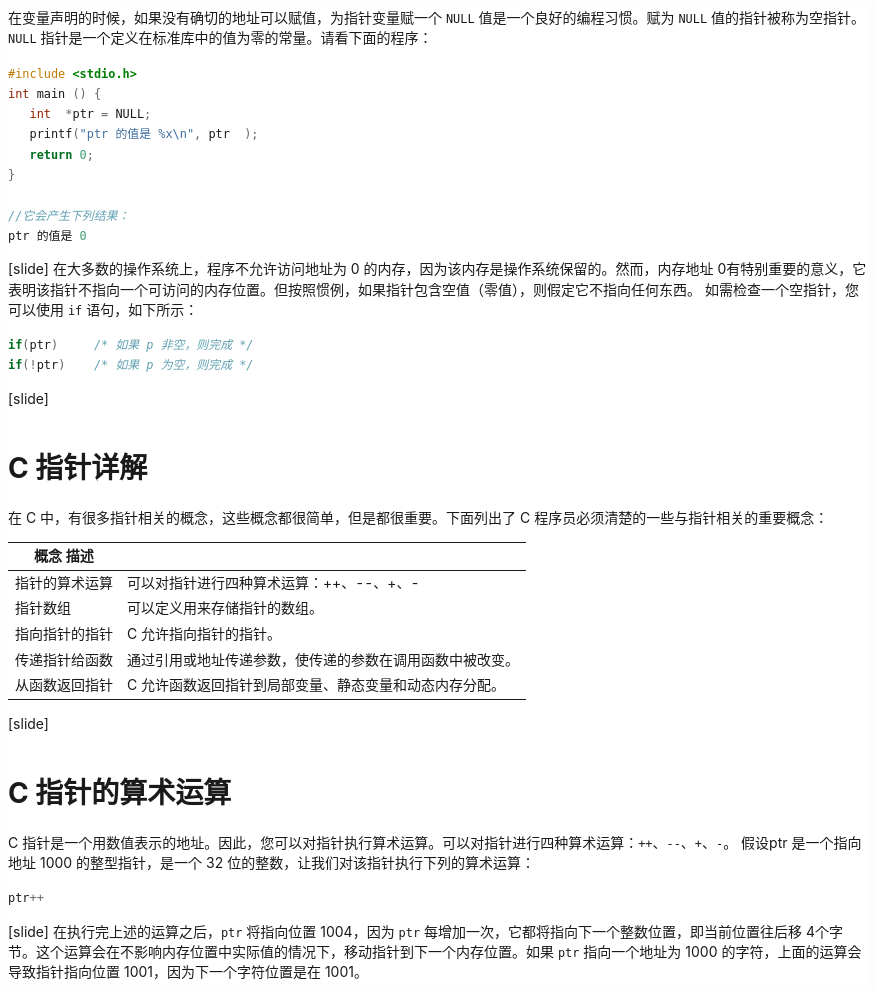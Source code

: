 在变量声明的时候，如果没有确切的地址可以赋值，为指针变量赋一个 `NULL` 值是一个良好的编程习惯。赋为 `NULL` 值的指针被称为空指针。 `NULL` 指针是一个定义在标准库中的值为零的常量。请看下面的程序：
```c
#include <stdio.h>
int main () {
   int  *ptr = NULL;
   printf("ptr 的值是 %x\n", ptr  );
   return 0;
}

//它会产生下列结果：
ptr 的值是 0
```



[slide]
在大多数的操作系统上，程序不允许访问地址为 0 的内存，因为该内存是操作系统保留的。然而，内存地址 0有特别重要的意义，它表明该指针不指向一个可访问的内存位置。但按照惯例，如果指针包含空值（零值），则假定它不指向任何东西。 如需检查一个空指针，您可以使用 `if` 语句，如下所示：
```c
if(ptr)     /* 如果 p 非空，则完成 */
if(!ptr)    /* 如果 p 为空，则完成 */
```


[slide]
# C 指针详解

在 C 中，有很多指针相关的概念，这些概念都很简单，但是都很重要。下面列出了 C 程序员必须清楚的一些与指针相关的重要概念：

| 概念 描述 |  |
|----------------|----------------------------------------------------------|
| 指针的算术运算 | 可以对指针进行四种算术运算：++、--、+、- |
| 指针数组 | 可以定义用来存储指针的数组。 |
| 指向指针的指针 | C 允许指向指针的指针。 |
| 传递指针给函数 | 通过引用或地址传递参数，使传递的参数在调用函数中被改变。 |
| 从函数返回指针 | C 允许函数返回指针到局部变量、静态变量和动态内存分配。 |

[slide]
# C 指针的算术运算

C 指针是一个用数值表示的地址。因此，您可以对指针执行算术运算。可以对指针进行四种算术运算：` ++ `、` -- `、` + `、` - `。 假设ptr 是一个指向地址 1000 的整型指针，是一个 32 位的整数，让我们对该指针执行下列的算术运算：
```c
ptr++
```

[slide]
在执行完上述的运算之后，`ptr` 将指向位置 1004，因为 `ptr` 每增加一次，它都将指向下一个整数位置，即当前位置往后移 4个字节。这个运算会在不影响内存位置中实际值的情况下，移动指针到下一个内存位置。如果 `ptr` 指向一个地址为 1000 的字符，上面的运算会导致指针指向位置 1001，因为下一个字符位置是在 1001。
